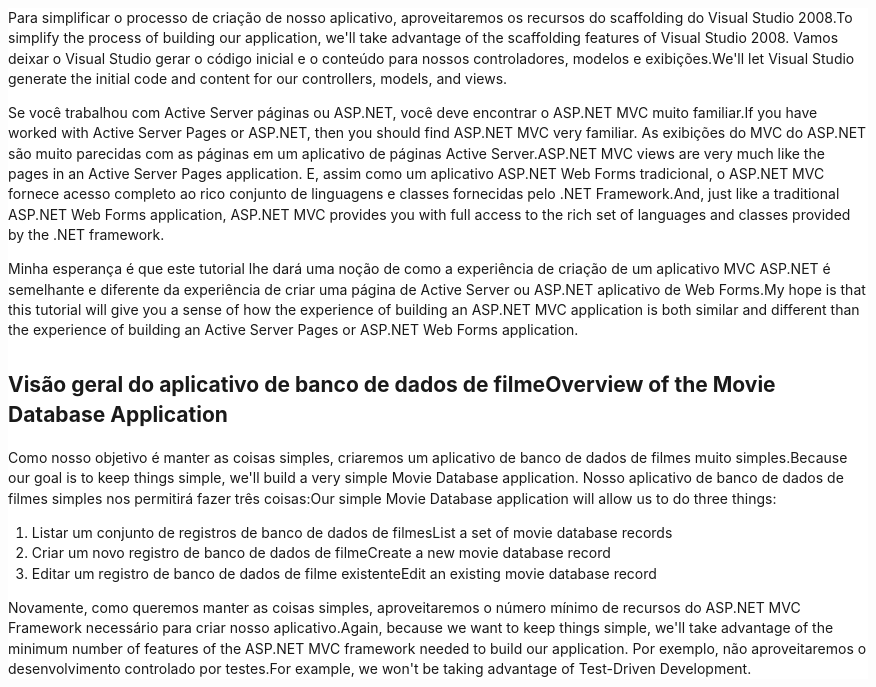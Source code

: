 <span data-ttu-id="d7818-112">Para simplificar o processo de criação de nosso aplicativo, aproveitaremos os recursos do scaffolding do Visual Studio 2008.</span><span class="sxs-lookup"><span data-stu-id="d7818-112">To simplify the process of building our application, we'll take advantage of the scaffolding features of Visual Studio 2008.</span></span> <span data-ttu-id="d7818-113">Vamos deixar o Visual Studio gerar o código inicial e o conteúdo para nossos controladores, modelos e exibições.</span><span class="sxs-lookup"><span data-stu-id="d7818-113">We'll let Visual Studio generate the initial code and content for our controllers, models, and views.</span></span>

<span data-ttu-id="d7818-114">Se você trabalhou com Active Server páginas ou ASP.NET, você deve encontrar o ASP.NET MVC muito familiar.</span><span class="sxs-lookup"><span data-stu-id="d7818-114">If you have worked with Active Server Pages or ASP.NET, then you should find ASP.NET MVC very familiar.</span></span> <span data-ttu-id="d7818-115">As exibições do MVC do ASP.NET são muito parecidas com as páginas em um aplicativo de páginas Active Server.</span><span class="sxs-lookup"><span data-stu-id="d7818-115">ASP.NET MVC views are very much like the pages in an Active Server Pages application.</span></span> <span data-ttu-id="d7818-116">E, assim como um aplicativo ASP.NET Web Forms tradicional, o ASP.NET MVC fornece acesso completo ao rico conjunto de linguagens e classes fornecidas pelo .NET Framework.</span><span class="sxs-lookup"><span data-stu-id="d7818-116">And, just like a traditional ASP.NET Web Forms application, ASP.NET MVC provides you with full access to the rich set of languages and classes provided by the .NET framework.</span></span>

<span data-ttu-id="d7818-117">Minha esperança é que este tutorial lhe dará uma noção de como a experiência de criação de um aplicativo MVC ASP.NET é semelhante e diferente da experiência de criar uma página de Active Server ou ASP.NET aplicativo de Web Forms.</span><span class="sxs-lookup"><span data-stu-id="d7818-117">My hope is that this tutorial will give you a sense of how the experience of building an ASP.NET MVC application is both similar and different than the experience of building an Active Server Pages or ASP.NET Web Forms application.</span></span>

## <a name="overview-of-the-movie-database-application"></a><span data-ttu-id="d7818-118">Visão geral do aplicativo de banco de dados de filme</span><span class="sxs-lookup"><span data-stu-id="d7818-118">Overview of the Movie Database Application</span></span>

<span data-ttu-id="d7818-119">Como nosso objetivo é manter as coisas simples, criaremos um aplicativo de banco de dados de filmes muito simples.</span><span class="sxs-lookup"><span data-stu-id="d7818-119">Because our goal is to keep things simple, we'll build a very simple Movie Database application.</span></span> <span data-ttu-id="d7818-120">Nosso aplicativo de banco de dados de filmes simples nos permitirá fazer três coisas:</span><span class="sxs-lookup"><span data-stu-id="d7818-120">Our simple Movie Database application will allow us to do three things:</span></span>

1. <span data-ttu-id="d7818-121">Listar um conjunto de registros de banco de dados de filmes</span><span class="sxs-lookup"><span data-stu-id="d7818-121">List a set of movie database records</span></span>
2. <span data-ttu-id="d7818-122">Criar um novo registro de banco de dados de filme</span><span class="sxs-lookup"><span data-stu-id="d7818-122">Create a new movie database record</span></span>
3. <span data-ttu-id="d7818-123">Editar um registro de banco de dados de filme existente</span><span class="sxs-lookup"><span data-stu-id="d7818-123">Edit an existing movie database record</span></span>

<span data-ttu-id="d7818-124">Novamente, como queremos manter as coisas simples, aproveitaremos o número mínimo de recursos do ASP.NET MVC Framework necessário para criar nosso aplicativo.</span><span class="sxs-lookup"><span data-stu-id="d7818-124">Again, because we want to keep things simple, we'll take advantage of the minimum number of features of the ASP.NET MVC framework needed to build our application.</span></span> <span data-ttu-id="d7818-125">Por exemplo, não aproveitaremos o desenvolvimento controlado por testes.</span><span class="sxs-lookup"><span data-stu-id="d7818-125">For example, we won't be taking advantage of Test-Driven Development.</span></span>
